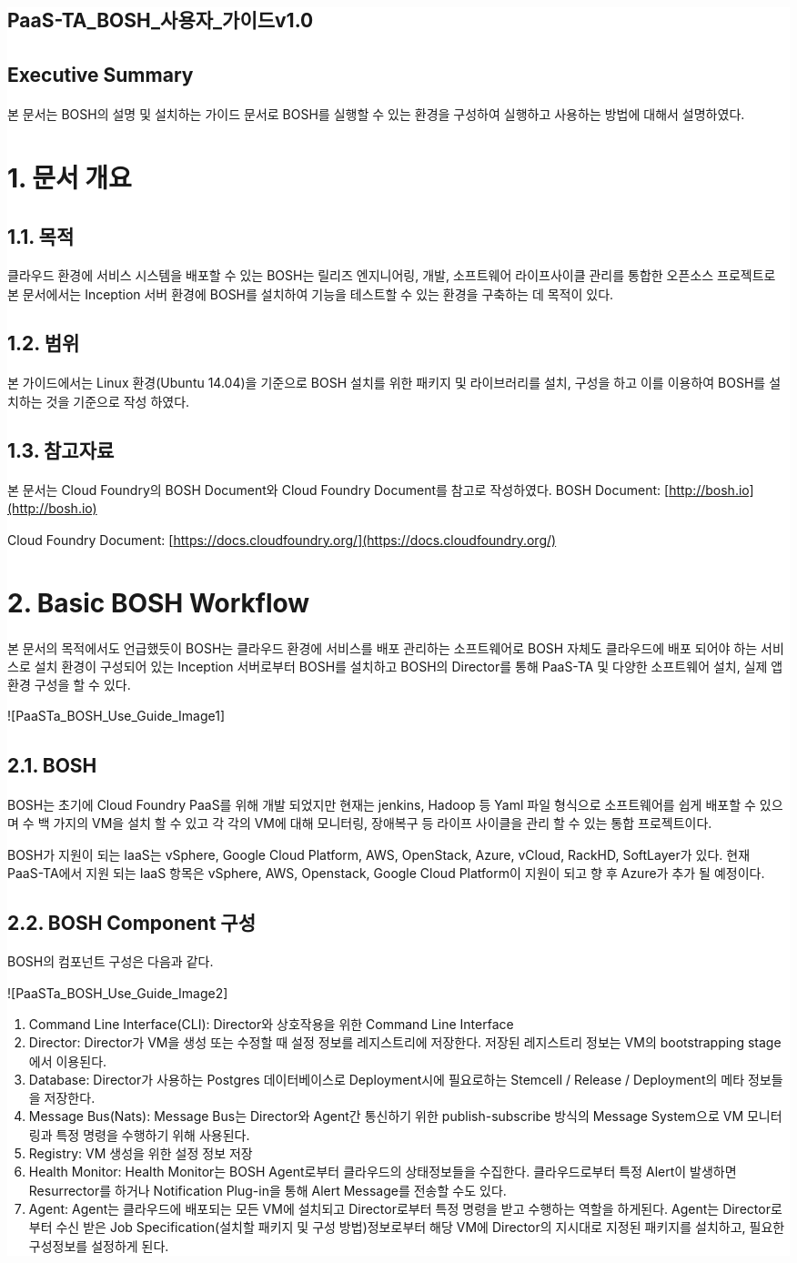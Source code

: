 ## PaaS-TA_BOSH_사용자_가이드v1.0
## Executive Summary

본 문서는 BOSH의 설명 및 설치하는 가이드 문서로 BOSH를 실행할 수 있는 환경을 구성하여 실행하고 사용하는 방법에 대해서 설명하였다.

# 1.  문서 개요 

## 1.1.  목적
클라우드 환경에 서비스 시스템을 배포할 수 있는 BOSH는 릴리즈 엔지니어링, 개발, 소프트웨어 라이프사이클 관리를 통합한 오픈소스 프로젝트로 본 문서에서는 Inception 서버 환경에 BOSH를 설치하여 기능을 테스트할 수 있는 환경을 구축하는 데 목적이 있다. 

## 1.2.  범위
본 가이드에서는 Linux 환경(Ubuntu 14.04)을 기준으로 BOSH 설치를 위한 패키지 및 라이브러리를 설치, 구성을 하고 이를 이용하여 BOSH를 설치하는 것을 기준으로 작성 하였다.

## 1.3.  참고자료

본 문서는 Cloud Foundry의 BOSH Document와 Cloud Foundry Document를 참고로 작성하였다.
BOSH Document: [http://bosh.io](http://bosh.io)

Cloud Foundry Document: [https://docs.cloudfoundry.org/](https://docs.cloudfoundry.org/)


# 2. Basic BOSH Workflow
본 문서의 목적에서도 언급했듯이 BOSH는 클라우드 환경에 서비스를 배포 관리하는 소프트웨어로 BOSH 자체도 클라우드에 배포 되어야 하는 서비스로 설치 환경이 구성되어 있는 Inception 서버로부터 BOSH를 설치하고 BOSH의 Director를 통해 PaaS-TA 및 다양한 소프트웨어 설치, 실제 앱 환경 구성을 할 수 있다. 

![PaaSTa_BOSH_Use_Guide_Image1]


## 2.1. BOSH

BOSH는 초기에 Cloud Foundry PaaS를 위해 개발 되었지만 현재는 jenkins, Hadoop 등 Yaml 파일 형식으로 소프트웨어를 쉽게 배포할 수 있으며 수 백 가지의 VM을 설치 할 수 있고 각 각의 VM에 대해 모니터링, 장애복구 등 라이프 사이클을 관리 할 수 있는 통합 프로젝트이다.

BOSH가 지원이 되는 IaaS는 vSphere, Google Cloud Platform, AWS, OpenStack, Azure, vCloud, RackHD, SoftLayer가 있다.
현재 PaaS-TA에서 지원 되는 IaaS 항목은 vSphere, AWS, Openstack, Google Cloud Platform이 지원이 되고 향 후 Azure가 추가 될 예정이다.

## 2.2. BOSH Component 구성

BOSH의 컴포넌트 구성은 다음과 같다.

![PaaSTa_BOSH_Use_Guide_Image2]

1.	Command Line Interface(CLI): Director와 상호작용을 위한 Command Line Interface
2.	Director: Director가 VM을 생성 또는 수정할 때 설정 정보를 레지스트리에 저장한다. 저장된 레지스트리 정보는 VM의 bootstrapping stage에서 이용된다.
3.	Database: Director가 사용하는 Postgres 데이터베이스로 Deployment시에 필요로하는 Stemcell / Release / Deployment의 메타 정보들을 저장한다.
4.	Message Bus(Nats): Message Bus는 Director와 Agent간 통신하기 위한 publish-subscribe 방식의 Message System으로 VM 모니터링과 특정 명령을 수행하기 위해 사용된다.
5.	Registry: VM 생성을 위한 설정 정보 저장
6.	Health Monitor: Health Monitor는 BOSH Agent로부터 클라우드의 상태정보들을 수집한다. 클라우드로부터 특정 Alert이 발생하면 Resurrector를 하거나 Notification Plug-in을 통해 Alert Message를 전송할 수도 있다.
7.	Agent: Agent는 클라우드에 배포되는 모든 VM에 설치되고 Director로부터 특정 명령을 받고 수행하는 역할을 하게된다. Agent는 Director로부터 수신 받은 Job Specification(설치할 패키지 및 구성 방법)정보로부터 해당 VM에 Director의 지시대로 지정된 패키지를 설치하고, 필요한 구성정보를 설정하게 된다.
